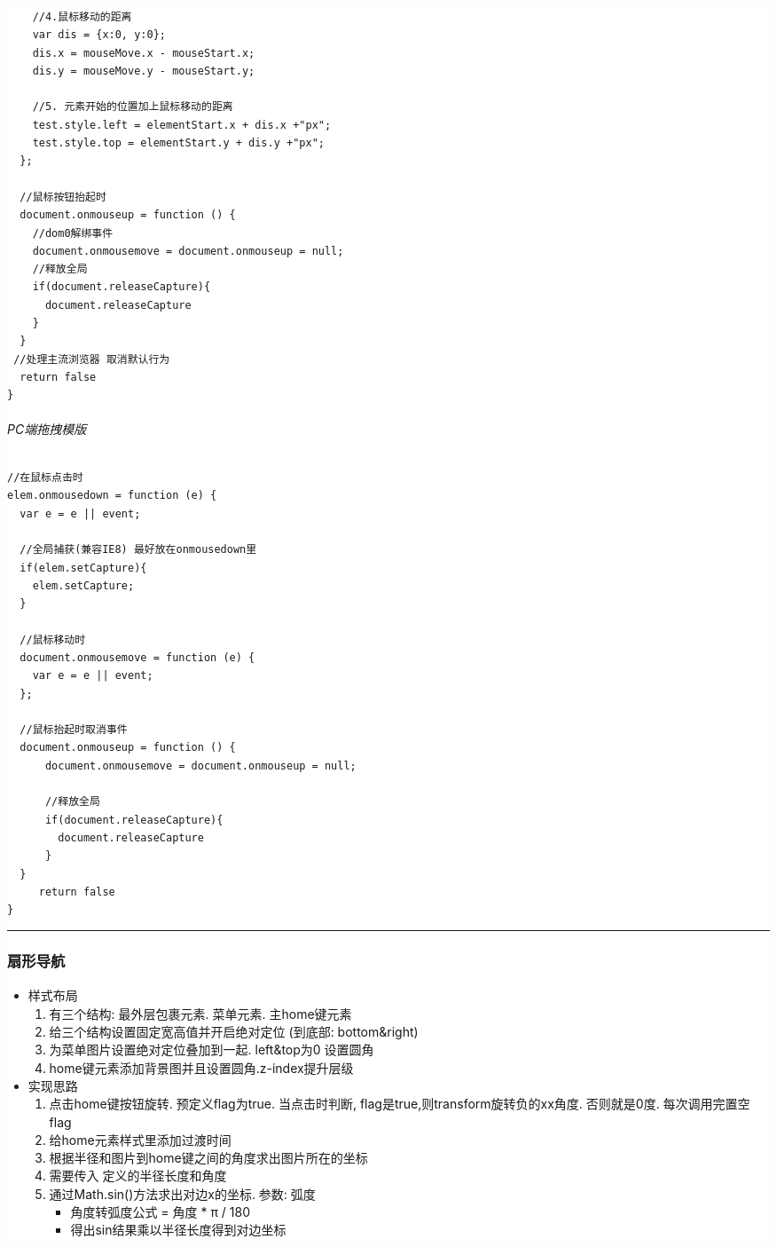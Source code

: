         //4.鼠标移动的距离
        var dis = {x:0, y:0};
        dis.x = mouseMove.x - mouseStart.x;
        dis.y = mouseMove.y - mouseStart.y;

        //5. 元素开始的位置加上鼠标移动的距离
        test.style.left = elementStart.x + dis.x +"px";
        test.style.top = elementStart.y + dis.y +"px";
      };

      //鼠标按钮抬起时
      document.onmouseup = function () {
        //dom0解绑事件
        document.onmousemove = document.onmouseup = null;
        //释放全局
        if(document.releaseCapture){
          document.releaseCapture
        }
      }
	 //处理主流浏览器 取消默认行为
      return false
    }

###### PC端拖拽模版

    //在鼠标点击时
    elem.onmousedown = function (e) {
      var e = e || event;

      //全局捕获(兼容IE8) 最好放在onmousedown里
      if(elem.setCapture){
        elem.setCapture;
      }

      //鼠标移动时
      document.onmousemove = function (e) {
        var e = e || event;
      };

      //鼠标抬起时取消事件
      document.onmouseup = function () {
          document.onmousemove = document.onmouseup = null;

          //释放全局
          if(document.releaseCapture){
            document.releaseCapture
          }
      }
		 return false
    }

----------

### 扇形导航
- 样式布局
	1. 有三个结构: 最外层包裹元素. 菜单元素. 主home键元素
	2. 给三个结构设置固定宽高值并开启绝对定位 (到底部: bottom&right)
	3. 为菜单图片设置绝对定位叠加到一起. left&top为0 设置圆角
	4. home键元素添加背景图并且设置圆角.z-index提升层级
- 实现思路
	1. 点击home键按钮旋转. 预定义flag为true. 当点击时判断, flag是true,则transform旋转负的xx角度. 否则就是0度. 每次调用完置空flag
	2. 给home元素样式里添加过渡时间
	3. 根据半径和图片到home键之间的角度求出图片所在的坐标
	4. 需要传入 定义的半径长度和角度
	5. 通过Math.sin()方法求出对边x的坐标. 参数: 弧度
		- 角度转弧度公式 =  角度 * π / 180
		- 得出sin结果乘以半径长度得到对边坐标